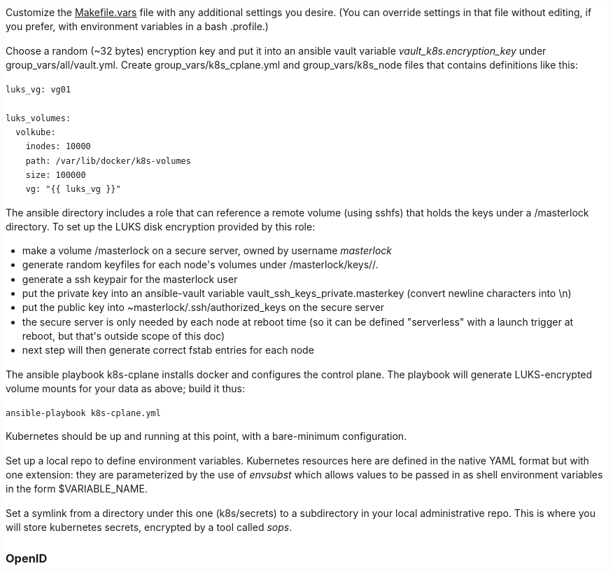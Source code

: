 Customize the [Makefile.vars](https://github.com/instantlinux/docker-tools/blob/main/k8s/Makefile.vars) file with any additional settings you
desire. (You can override settings in that file without editing,
if you prefer, with environment variables in a bash .profile.)

Choose a random (~32 bytes) encryption key and put it into an ansible
vault variable _vault_k8s.encryption_key_ under
group_vars/all/vault.yml. Create group_vars/k8s_cplane.yml and
group_vars/k8s_node files that contains definitions like this:

```
luks_vg: vg01

luks_volumes:
  volkube:
    inodes: 10000
    path: /var/lib/docker/k8s-volumes
    size: 100000
    vg: "{{ luks_vg }}"
```

The ansible directory includes a role that can reference a remote
volume (using sshfs) that holds the keys under a /masterlock
directory. To set up the LUKS disk encryption provided by this role:

* make a volume /masterlock on a secure server, owned by username _masterlock_
* generate random keyfiles for each node's volumes under /masterlock/keys/<node>/<volume>.
* generate a ssh keypair for the masterlock user
* put the private key into an ansible-vault variable vault_ssh_keys_private.masterkey (convert newline characters into \n)
* put the public key into ~masterlock/.ssh/authorized_keys on the secure server
* the secure server is only needed by each node at reboot time (so it can be defined "serverless" with a launch trigger at reboot, but that's outside scope of this doc)
* next step will then generate correct fstab entries for each node

The ansible playbook k8s-cplane installs docker and configures
the control plane. The playbook will generate LUKS-encrypted volume mounts for
your data as above; build it thus:

```
ansible-playbook k8s-cplane.yml
```
Kubernetes should be up and running at this point, with a bare-minimum
configuration.

Set up a local repo to define environment variables. Kubernetes resources
here are defined in the native YAML format but with one extension: they
are parameterized by the use of _envsubst_ which allows values to be
passed in as shell environment variables in the form $VARIABLE_NAME.

Set a symlink from a directory under this one (k8s/secrets) to a
subdirectory in your local administrative repo. This is where you will
store kubernetes secrets, encrypted by a tool called _sops_.

### OpenID
